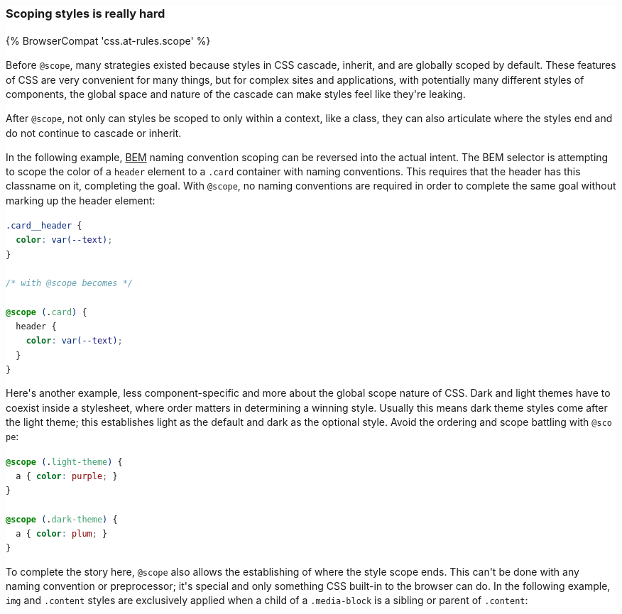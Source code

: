 ### Scoping styles is really hard

{% BrowserCompat 'css.at-rules.scope' %}

Before `@scope`, many strategies existed because styles in CSS cascade, inherit,
and are globally scoped by default. These features of CSS are very convenient
for many things, but for complex sites and applications, with potentially many
different styles of components, the global space and nature of the cascade can
make styles feel like they're leaking.

After `@scope`, not only can styles be scoped to only within a context, like a
class, they can also articulate where the styles end and do not continue to
cascade or inherit. 

In the following example, [BEM](http://getbem.com/naming/) naming convention
scoping can be reversed into the actual intent. The BEM selector is attempting
to scope the color of a `header` element to a `.card` container with naming
conventions. This requires that the header has this classname on it, completing
the goal. With `@scope`, no naming conventions are required in order to complete
the same goal without marking up the header element:

```css
.card__header {
  color: var(--text);
}

/* with @scope becomes */

@scope (.card) {
  header {
    color: var(--text);
  }
}
```

Here's another example, less component-specific and more about the global scope
nature of CSS. Dark and light themes have to coexist inside a stylesheet, where
order matters in determining a winning style. Usually this means dark theme
styles come after the light theme; this establishes light as the default and
dark as the optional style. Avoid the ordering and scope battling with `@scope`:

```css
​​@scope (.light-theme) {
  a { color: purple; }
}

@scope (.dark-theme) {
  a { color: plum; }
}
```

To complete the story here, `@scope` also allows the establishing of where the
style scope ends. This can't be done with any naming convention or preprocessor;
it's special and only something CSS built-in to the browser can do. In the
following example, `img` and `.content` styles are exclusively applied when a
child of a `.media-block` is a sibling or parent of `.content`:
